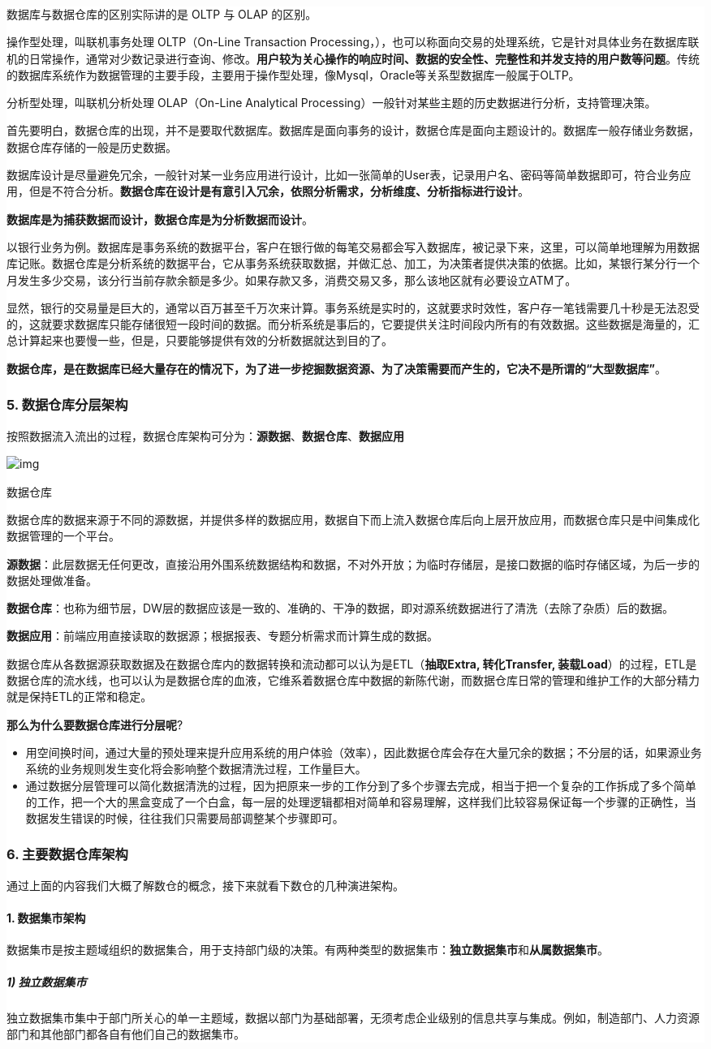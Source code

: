 数据库与数据仓库的区别实际讲的是 OLTP 与 OLAP 的区别。

操作型处理，叫联机事务处理 OLTP（On-Line Transaction Processing，），也可以称面向交易的处理系统，它是针对具体业务在数据库联机的日常操作，通常对少数记录进行查询、修改。**用户较为关心操作的响应时间、数据的安全性、完整性和并发支持的用户数等问题**。传统的数据库系统作为数据管理的主要手段，主要用于操作型处理，像Mysql，Oracle等关系型数据库一般属于OLTP。

分析型处理，叫联机分析处理 OLAP（On-Line Analytical Processing）一般针对某些主题的历史数据进行分析，支持管理决策。

首先要明白，数据仓库的出现，并不是要取代数据库。数据库是面向事务的设计，数据仓库是面向主题设计的。数据库一般存储业务数据，数据仓库存储的一般是历史数据。

数据库设计是尽量避免冗余，一般针对某一业务应用进行设计，比如一张简单的User表，记录用户名、密码等简单数据即可，符合业务应用，但是不符合分析。**数据仓库在设计是有意引入冗余，依照分析需求，分析维度、分析指标进行设计**。

**数据库是为捕获数据而设计，数据仓库是为分析数据而设计**。

以银行业务为例。数据库是事务系统的数据平台，客户在银行做的每笔交易都会写入数据库，被记录下来，这里，可以简单地理解为用数据库记账。数据仓库是分析系统的数据平台，它从事务系统获取数据，并做汇总、加工，为决策者提供决策的依据。比如，某银行某分行一个月发生多少交易，该分行当前存款余额是多少。如果存款又多，消费交易又多，那么该地区就有必要设立ATM了。

显然，银行的交易量是巨大的，通常以百万甚至千万次来计算。事务系统是实时的，这就要求时效性，客户存一笔钱需要几十秒是无法忍受的，这就要求数据库只能存储很短一段时间的数据。而分析系统是事后的，它要提供关注时间段内所有的有效数据。这些数据是海量的，汇总计算起来也要慢一些，但是，只要能够提供有效的分析数据就达到目的了。

**数据仓库，是在数据库已经大量存在的情况下，为了进一步挖掘数据资源、为了决策需要而产生的，它决不是所谓的“大型数据库”**。

### 5.  数据仓库分层架构

按照数据流入流出的过程，数据仓库架构可分为：**源数据**、**数据仓库**、**数据应用**

![img](https://ask.qcloudimg.com/http-save/yehe-2039230/a82f24c11611a345a09e387ab9575c01.png?imageView2/2/w/1620)

数据仓库

数据仓库的数据来源于不同的源数据，并提供多样的数据应用，数据自下而上流入数据仓库后向上层开放应用，而数据仓库只是中间集成化数据管理的一个平台。

**源数据**：此层数据无任何更改，直接沿用外围系统数据结构和数据，不对外开放；为临时存储层，是接口数据的临时存储区域，为后一步的数据处理做准备。

**数据仓库**：也称为细节层，DW层的数据应该是一致的、准确的、干净的数据，即对源系统数据进行了清洗（去除了杂质）后的数据。

**数据应用**：前端应用直接读取的数据源；根据报表、专题分析需求而计算生成的数据。

数据仓库从各数据源获取数据及在数据仓库内的数据转换和流动都可以认为是ETL（**抽取Extra, 转化Transfer, 装载Load**）的过程，ETL是数据仓库的流水线，也可以认为是数据仓库的血液，它维系着数据仓库中数据的新陈代谢，而数据仓库日常的管理和维护工作的大部分精力就是保持ETL的正常和稳定。

**那么为什么要数据仓库进行分层呢**?

- 用空间换时间，通过大量的预处理来提升应用系统的用户体验（效率），因此数据仓库会存在大量冗余的数据；不分层的话，如果源业务系统的业务规则发生变化将会影响整个数据清洗过程，工作量巨大。
- 通过数据分层管理可以简化数据清洗的过程，因为把原来一步的工作分到了多个步骤去完成，相当于把一个复杂的工作拆成了多个简单的工作，把一个大的黑盒变成了一个白盒，每一层的处理逻辑都相对简单和容易理解，这样我们比较容易保证每一个步骤的正确性，当数据发生错误的时候，往往我们只需要局部调整某个步骤即可。

### 6. 主要数据仓库架构

通过上面的内容我们大概了解数仓的概念，接下来就看下数仓的几种演进架构。

#### 1. 数据集市架构

数据集市是按主题域组织的数据集合，用于支持部门级的决策。有两种类型的数据集市：**独立数据集市**和**从属数据集市**。

##### 1) 独立数据集市

独立数据集市集中于部门所关心的单一主题域，数据以部门为基础部署，无须考虑企业级别的信息共享与集成。例如，制造部门、人力资源部门和其他部门都各自有他们自己的数据集市。
